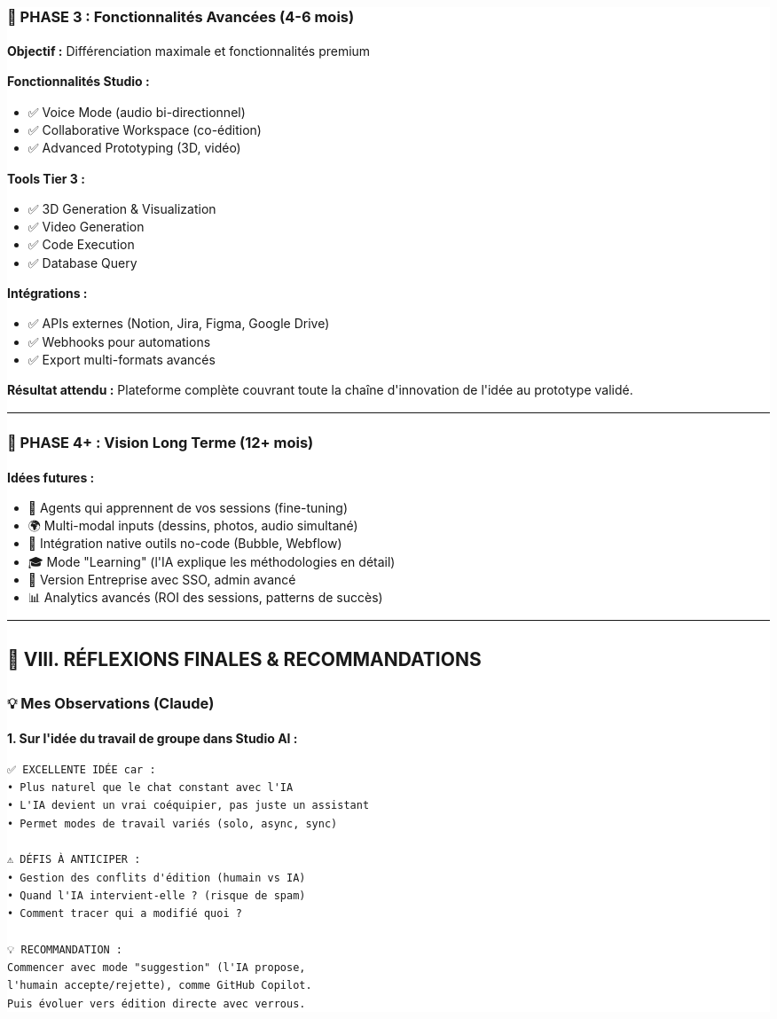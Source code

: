 ### **🌟 PHASE 3 : Fonctionnalités Avancées (4-6 mois)**

**Objectif :** Différenciation maximale et fonctionnalités premium

**Fonctionnalités Studio :**
- ✅ Voice Mode (audio bi-directionnel)
- ✅ Collaborative Workspace (co-édition)
- ✅ Advanced Prototyping (3D, vidéo)

**Tools Tier 3 :**
- ✅ 3D Generation & Visualization
- ✅ Video Generation
- ✅ Code Execution
- ✅ Database Query

**Intégrations :**
- ✅ APIs externes (Notion, Jira, Figma, Google Drive)
- ✅ Webhooks pour automations
- ✅ Export multi-formats avancés

**Résultat attendu :**
Plateforme complète couvrant toute la chaîne d'innovation de l'idée au prototype validé.

---

### **🔮 PHASE 4+ : Vision Long Terme (12+ mois)**

**Idées futures :**
- 🤖 Agents qui apprennent de vos sessions (fine-tuning)
- 🌍 Multi-modal inputs (dessins, photos, audio simultané)
- 🔗 Intégration native outils no-code (Bubble, Webflow)
- 🎓 Mode "Learning" (l'IA explique les méthodologies en détail)
- 🏢 Version Entreprise avec SSO, admin avancé
- 📊 Analytics avancés (ROI des sessions, patterns de succès)

---

## 💭 VIII. RÉFLEXIONS FINALES & RECOMMANDATIONS

### **💡 Mes Observations (Claude)**

**1. Sur l'idée du travail de groupe dans Studio AI :**
```
✅ EXCELLENTE IDÉE car :
• Plus naturel que le chat constant avec l'IA
• L'IA devient un vrai coéquipier, pas juste un assistant
• Permet modes de travail variés (solo, async, sync)

⚠️ DÉFIS À ANTICIPER :
• Gestion des conflits d'édition (humain vs IA)
• Quand l'IA intervient-elle ? (risque de spam)
• Comment tracer qui a modifié quoi ?

💡 RECOMMANDATION :
Commencer avec mode "suggestion" (l'IA propose, 
l'humain accepte/rejette), comme GitHub Copilot.
Puis évoluer vers édition directe avec verrous.
```

